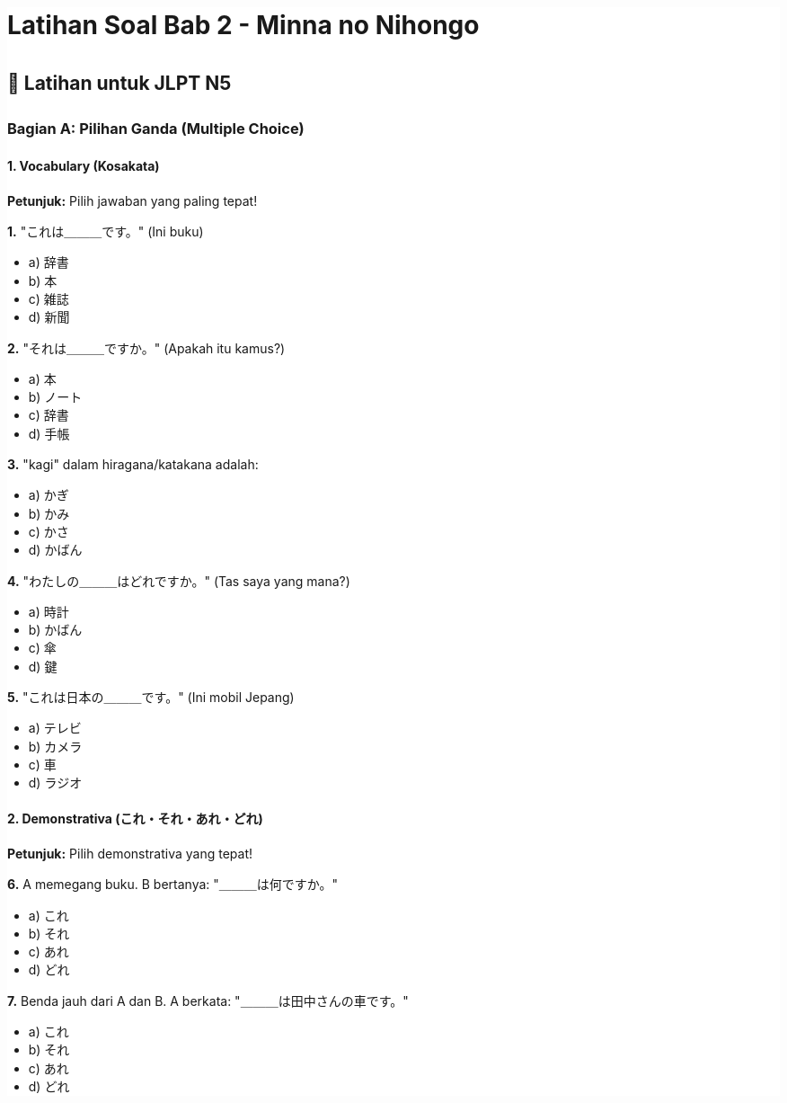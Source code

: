 # Latihan Soal Bab 2 - Minna no Nihongo

## 📝 Latihan untuk JLPT N5

### Bagian A: Pilihan Ganda (Multiple Choice)

#### 1. Vocabulary (Kosakata)
**Petunjuk:** Pilih jawaban yang paling tepat!

**1.** "これは＿＿＿です。" (Ini buku)
- a) 辞書
- b) 本
- c) 雑誌
- d) 新聞

**2.** "それは＿＿＿ですか。" (Apakah itu kamus?)
- a) 本
- b) ノート
- c) 辞書
- d) 手帳

**3.** "kagi" dalam hiragana/katakana adalah:
- a) かぎ
- b) かみ
- c) かさ
- d) かばん

**4.** "わたしの＿＿＿はどれですか。" (Tas saya yang mana?)
- a) 時計
- b) かばん
- c) 傘
- d) 鍵

**5.** "これは日本の＿＿＿です。" (Ini mobil Jepang)
- a) テレビ
- b) カメラ
- c) 車
- d) ラジオ

#### 2. Demonstrativa (これ・それ・あれ・どれ)
**Petunjuk:** Pilih demonstrativa yang tepat!

**6.** A memegang buku. B bertanya: "＿＿＿は何ですか。"
- a) これ
- b) それ
- c) あれ
- d) どれ

**7.** Benda jauh dari A dan B. A berkata: "＿＿＿は田中さんの車です。"
- a) これ
- b) それ
- c) あれ
- d) どれ
